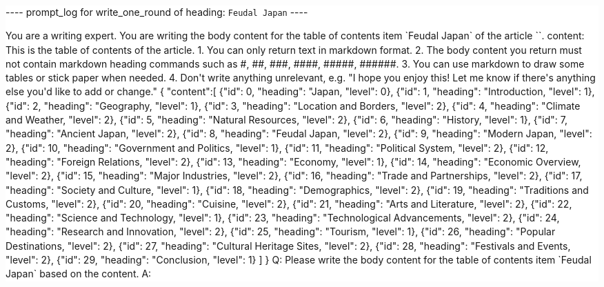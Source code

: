 
---- prompt_log for write_one_round of heading: `Feudal Japan` ----

<role>
You are a writing expert.
</role>
<rule>
You are writing the body content for the table of contents item `Feudal Japan` of the article `<Japan>`.
content: This is the table of contents of the article.
</rule>
<constraints>
1. You can only return text in markdown format.
2. The body content you return must not contain markdown heading commands such as #, ##, ###, ####, #####, ######.
3. You can use markdown to draw some tables or stick paper when needed.
4. Don't write anything unrelevant, e.g. "I hope you enjoy this! Let me know if there's anything else you'd like to add or change."
</constraints>
<content>
{
	"content":[
		{"id": 0, "heading": "Japan, "level": 0},
		{"id": 1, "heading": "Introduction, "level": 1},
		{"id": 2, "heading": "Geography, "level": 1},
		{"id": 3, "heading": "Location and Borders, "level": 2},
		{"id": 4, "heading": "Climate and Weather, "level": 2},
		{"id": 5, "heading": "Natural Resources, "level": 2},
		{"id": 6, "heading": "History, "level": 1},
		{"id": 7, "heading": "Ancient Japan, "level": 2},
		{"id": 8, "heading": "Feudal Japan, "level": 2},
		{"id": 9, "heading": "Modern Japan, "level": 2},
		{"id": 10, "heading": "Government and Politics, "level": 1},
		{"id": 11, "heading": "Political System, "level": 2},
		{"id": 12, "heading": "Foreign Relations, "level": 2},
		{"id": 13, "heading": "Economy, "level": 1},
		{"id": 14, "heading": "Economic Overview, "level": 2},
		{"id": 15, "heading": "Major Industries, "level": 2},
		{"id": 16, "heading": "Trade and Partnerships, "level": 2},
		{"id": 17, "heading": "Society and Culture, "level": 1},
		{"id": 18, "heading": "Demographics, "level": 2},
		{"id": 19, "heading": "Traditions and Customs, "level": 2},
		{"id": 20, "heading": "Cuisine, "level": 2},
		{"id": 21, "heading": "Arts and Literature, "level": 2},
		{"id": 22, "heading": "Science and Technology, "level": 1},
		{"id": 23, "heading": "Technological Advancements, "level": 2},
		{"id": 24, "heading": "Research and Innovation, "level": 2},
		{"id": 25, "heading": "Tourism, "level": 1},
		{"id": 26, "heading": "Popular Destinations, "level": 2},
		{"id": 27, "heading": "Cultural Heritage Sites, "level": 2},
		{"id": 28, "heading": "Festivals and Events, "level": 2},
		{"id": 29, "heading": "Conclusion, "level": 1}
	]
}
</content>
<task>
Q: Please write the body content for the table of contents item `Feudal Japan` based on the content.
A:
